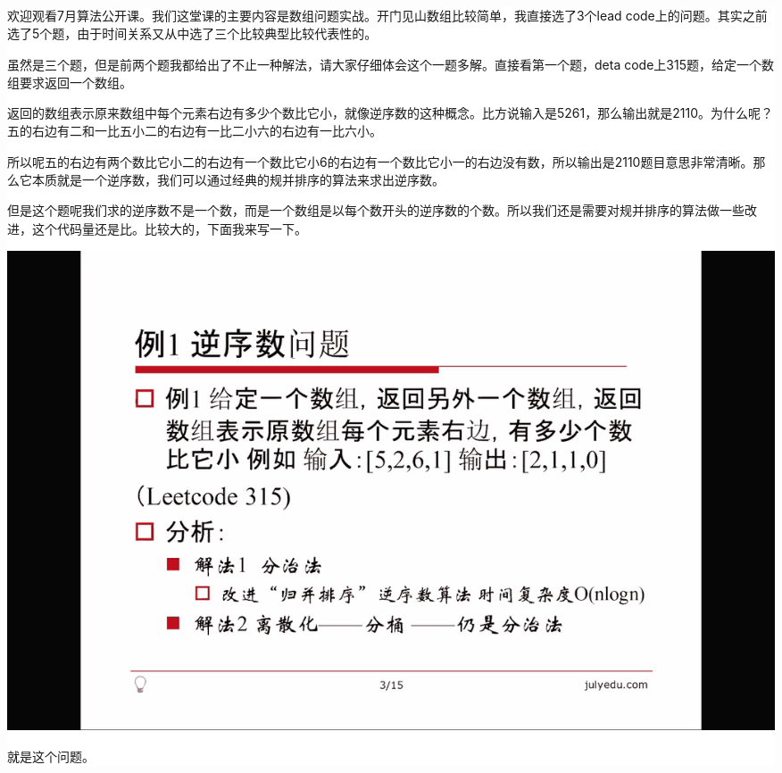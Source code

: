 欢迎观看7月算法公开课。我们这堂课的主要内容是数组问题实战。开门见山数组比较简单，我直接选了3个lead code上的问题。其实之前选了5个题，由于时间关系又从中选了三个比较典型比较代表性的。

虽然是三个题，但是前两个题我都给出了不止一种解法，请大家仔细体会这个一题多解。直接看第一个题，deta code上315题，给定一个数组要求返回一个数组。

返回的数组表示原来数组中每个元素右边有多少个数比它小，就像逆序数的这种概念。比方说输入是5261，那么输出就是2110。为什么呢？五的右边有二和一比五小二的右边有一比二小六的右边有一比六小。

所以呢五的右边有两个数比它小二的右边有一个数比它小6的右边有一个数比它小一的右边没有数，所以输出是2110题目意思非常清晰。那么它本质就是一个逆序数，我们可以通过经典的规并排序的算法来求出逆序数。

但是这个题呢我们求的逆序数不是一个数，而是一个数组是以每个数开头的逆序数的个数。所以我们还是需要对规并排序的算法做一些改进，这个代码量还是比。比较大的，下面我来写一下。



![](img/385fadb30f7ab950aac6d6d8785c0746_3.png)

就是这个问题。
